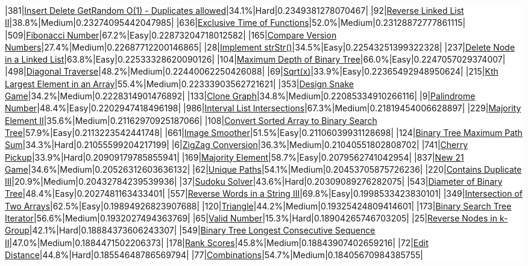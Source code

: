 |381|[Insert Delete GetRandom O(1) - Duplicates allowed]( https://leetcode.com/problems/insert-delete-getrandom-o1-duplicates-allowed)|34.1%|Hard|0.2349381278070467|
|92|[Reverse Linked List II]( https://leetcode.com/problems/reverse-linked-list-ii)|38.8%|Medium|0.23274095442047985|
|636|[Exclusive Time of Functions]( https://leetcode.com/problems/exclusive-time-of-functions)|52.0%|Medium|0.23128872777861115|
|509|[Fibonacci Number]( https://leetcode.com/problems/fibonacci-number)|67.2%|Easy|0.22873204718012582|
|165|[Compare Version Numbers]( https://leetcode.com/problems/compare-version-numbers)|27.4%|Medium|0.22687712200146865|
|28|[Implement strStr()]( https://leetcode.com/problems/implement-strstr)|34.5%|Easy|0.22543251399322328|
|237|[Delete Node in a Linked List]( https://leetcode.com/problems/delete-node-in-a-linked-list)|63.8%|Easy|0.22533328620090126|
|104|[Maximum Depth of Binary Tree]( https://leetcode.com/problems/maximum-depth-of-binary-tree)|66.0%|Easy|0.2247057029374007|
|498|[Diagonal Traverse]( https://leetcode.com/problems/diagonal-traverse)|48.2%|Medium|0.22440062250426088|
|69|[Sqrt(x)]( https://leetcode.com/problems/sqrtx)|33.9%|Easy|0.22365492948950624|
|215|[Kth Largest Element in an Array]( https://leetcode.com/problems/kth-largest-element-in-an-array)|55.4%|Medium|0.22333903562721621|
|353|[Design Snake Game]( https://leetcode.com/problems/design-snake-game)|34.2%|Medium|0.2228314901476892|
|133|[Clone Graph]( https://leetcode.com/problems/clone-graph)|34.8%|Medium|0.22085334910266116|
|9|[Palindrome Number]( https://leetcode.com/problems/palindrome-number)|48.4%|Easy|0.2202947418496198|
|986|[Interval List Intersections]( https://leetcode.com/problems/interval-list-intersections)|67.3%|Medium|0.21819454006628897|
|229|[Majority Element II]( https://leetcode.com/problems/majority-element-ii)|35.6%|Medium|0.21162970925187066|
|108|[Convert Sorted Array to Binary Search Tree]( https://leetcode.com/problems/convert-sorted-array-to-binary-search-tree)|57.9%|Easy|0.2113223542441748|
|661|[Image Smoother]( https://leetcode.com/problems/image-smoother)|51.5%|Easy|0.21106039931128698|
|124|[Binary Tree Maximum Path Sum]( https://leetcode.com/problems/binary-tree-maximum-path-sum)|34.3%|Hard|0.21055599204217199|
|6|[ZigZag Conversion]( https://leetcode.com/problems/zigzag-conversion)|36.3%|Medium|0.21040551802808702|
|741|[Cherry Pickup]( https://leetcode.com/problems/cherry-pickup)|33.9%|Hard|0.20909179785855941|
|169|[Majority Element]( https://leetcode.com/problems/majority-element)|58.7%|Easy|0.2079562741042954|
|837|[New 21 Game]( https://leetcode.com/problems/new-21-game)|34.6%|Medium|0.20526312603636132|
|62|[Unique Paths]( https://leetcode.com/problems/unique-paths)|54.1%|Medium|0.20453705875726236|
|220|[Contains Duplicate III]( https://leetcode.com/problems/contains-duplicate-iii)|20.9%|Medium|0.20432784239539936|
|37|[Sudoku Solver]( https://leetcode.com/problems/sudoku-solver)|43.6%|Hard|0.20309089276282075|
|543|[Diameter of Binary Tree]( https://leetcode.com/problems/diameter-of-binary-tree)|48.4%|Easy|0.2027481163433401|
|557|[Reverse Words in a String III]( https://leetcode.com/problems/reverse-words-in-a-string-iii)|69.8%|Easy|0.1998533423830101|
|349|[Intersection of Two Arrays]( https://leetcode.com/problems/intersection-of-two-arrays)|62.5%|Easy|0.19894926823907688|
|120|[Triangle]( https://leetcode.com/problems/triangle)|44.2%|Medium|0.19325424809414601|
|173|[Binary Search Tree Iterator]( https://leetcode.com/problems/binary-search-tree-iterator)|56.6%|Medium|0.1932027494363769|
|65|[Valid Number]( https://leetcode.com/problems/valid-number)|15.3%|Hard|0.18904265746703205|
|25|[Reverse Nodes in k-Group]( https://leetcode.com/problems/reverse-nodes-in-k-group)|42.1%|Hard|0.18884373606243307|
|549|[Binary Tree Longest Consecutive Sequence II]( https://leetcode.com/problems/binary-tree-longest-consecutive-sequence-ii)|47.0%|Medium|0.1884471502206373|
|178|[Rank Scores]( https://leetcode.com/problems/rank-scores)|45.8%|Medium|0.18843907402659216|
|72|[Edit Distance]( https://leetcode.com/problems/edit-distance)|44.8%|Hard|0.18554648786569794|
|77|[Combinations]( https://leetcode.com/problems/combinations)|54.7%|Medium|0.18405670984385755|